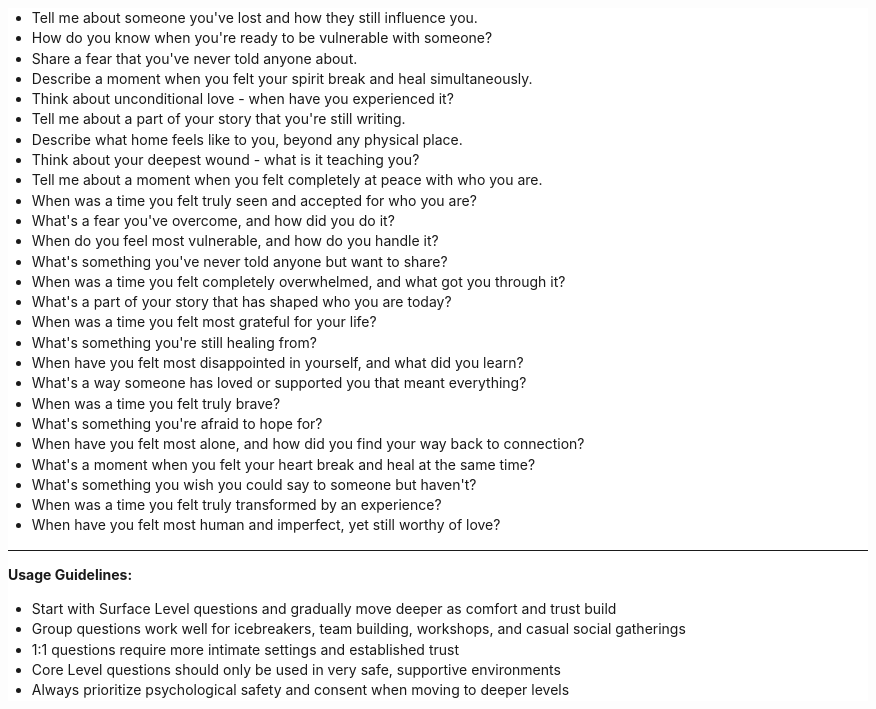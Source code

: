 - Tell me about someone you've lost and how they still influence you.
- How do you know when you're ready to be vulnerable with someone?
- Share a fear that you've never told anyone about.
- Describe a moment when you felt your spirit break and heal simultaneously.
- Think about unconditional love - when have you experienced it?
- Tell me about a part of your story that you're still writing.
- Describe what home feels like to you, beyond any physical place.
- Think about your deepest wound - what is it teaching you?
- Tell me about a moment when you felt completely at peace with who you are.
- When was a time you felt truly seen and accepted for who you are?
- What's a fear you've overcome, and how did you do it?
- When do you feel most vulnerable, and how do you handle it?
- What's something you've never told anyone but want to share?
- When was a time you felt completely overwhelmed, and what got you through it?
- What's a part of your story that has shaped who you are today?
- When was a time you felt most grateful for your life?
- What's something you're still healing from?
- When have you felt most disappointed in yourself, and what did you learn?
- What's a way someone has loved or supported you that meant everything?
- When was a time you felt truly brave?
- What's something you're afraid to hope for?
- When have you felt most alone, and how did you find your way back to connection?
- What's a moment when you felt your heart break and heal at the same time?
- What's something you wish you could say to someone but haven't?
- When was a time you felt truly transformed by an experience?
- When have you felt most human and imperfect, yet still worthy of love?

---

**Usage Guidelines:**
- Start with Surface Level questions and gradually move deeper as comfort and trust build
- Group questions work well for icebreakers, team building, workshops, and casual social gatherings
- 1:1 questions require more intimate settings and established trust
- Core Level questions should only be used in very safe, supportive environments
- Always prioritize psychological safety and consent when moving to deeper levels